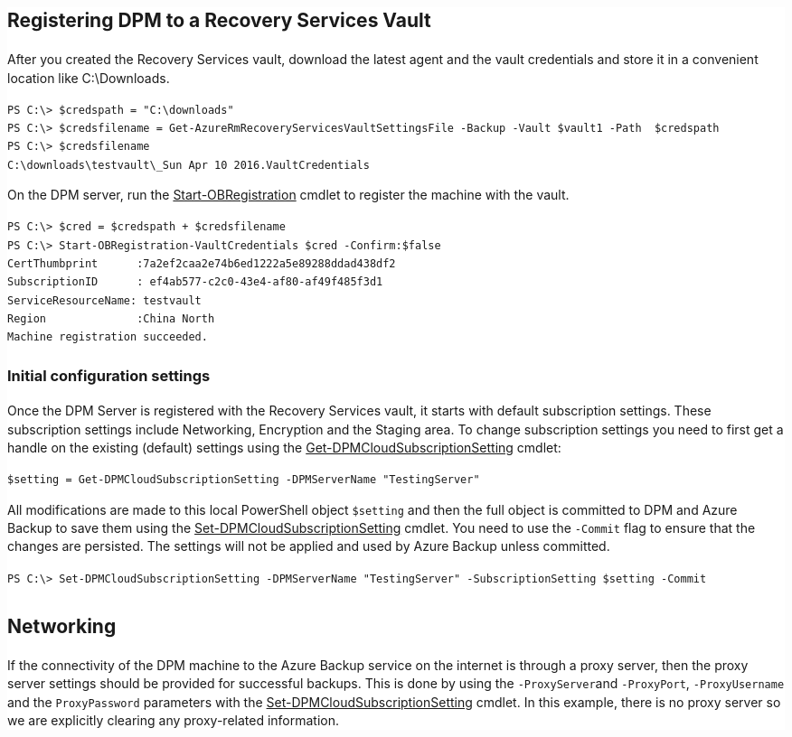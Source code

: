 ## Registering DPM to a Recovery Services Vault

After you created the Recovery Services vault, download the latest agent and the vault credentials and store it in a convenient location like C:\Downloads.

```
PS C:\> $credspath = "C:\downloads"
PS C:\> $credsfilename = Get-AzureRmRecoveryServicesVaultSettingsFile -Backup -Vault $vault1 -Path  $credspath
PS C:\> $credsfilename
C:\downloads\testvault\_Sun Apr 10 2016.VaultCredentials
```

On the DPM server, run the [Start-OBRegistration](https://technet.microsoft.com/zh-cn/library/hh770398%28v=wps.630%29.aspx) cmdlet to register the machine with the vault.

```
PS C:\> $cred = $credspath + $credsfilename
PS C:\> Start-OBRegistration-VaultCredentials $cred -Confirm:$false
CertThumbprint      :7a2ef2caa2e74b6ed1222a5e89288ddad438df2
SubscriptionID      : ef4ab577-c2c0-43e4-af80-af49f485f3d1
ServiceResourceName: testvault
Region              :China North
Machine registration succeeded.
```

### Initial configuration settings
Once the DPM Server is registered with the Recovery Services vault, it starts with default subscription settings. These subscription settings include Networking, Encryption and the Staging area. To change subscription settings you need to first get a handle on the existing (default) settings using the [Get-DPMCloudSubscriptionSetting](https://technet.microsoft.com/zh-cn/library/jj612793) cmdlet:

```
$setting = Get-DPMCloudSubscriptionSetting -DPMServerName "TestingServer"
```

All modifications are made to this local PowerShell object ```$setting```  and then the full object is committed to DPM and Azure Backup to save them using the [Set-DPMCloudSubscriptionSetting](https://technet.microsoft.com/zh-cn/library/jj612791) cmdlet. You need to use the ```-Commit``` flag to ensure that the changes are persisted. The settings will not be applied and used by Azure Backup unless committed.

```
PS C:\> Set-DPMCloudSubscriptionSetting -DPMServerName "TestingServer" -SubscriptionSetting $setting -Commit
```

## Networking
If the connectivity of the DPM machine to the Azure Backup service on the internet is through a proxy server, then the proxy server settings should be provided for successful backups. This is done by using the ```-ProxyServer```and ```-ProxyPort```, ```-ProxyUsername``` and the ```ProxyPassword``` parameters with the [Set-DPMCloudSubscriptionSetting](https://technet.microsoft.com/zh-cn/library/jj612791) cmdlet. In this example, there is no proxy server so we are explicitly clearing any proxy-related information.
